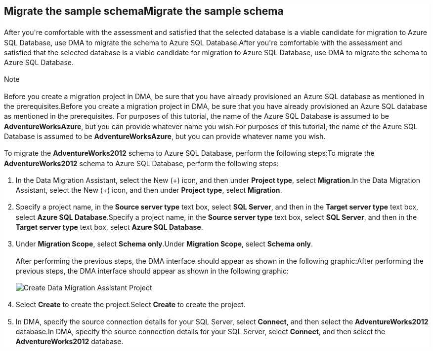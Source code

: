 ## <a name="migrate-the-sample-schema"></a><span data-ttu-id="5ce71-170">Migrate the sample schema</span><span class="sxs-lookup"><span data-stu-id="5ce71-170">Migrate the sample schema</span></span>
<span data-ttu-id="5ce71-171">After you're comfortable with the assessment and satisfied that the selected database is a viable candidate for migration to Azure SQL Database, use DMA to migrate the schema to Azure SQL Database.</span><span class="sxs-lookup"><span data-stu-id="5ce71-171">After you're comfortable with the assessment and satisfied that the selected database is a viable candidate for migration to Azure SQL Database, use DMA to migrate the schema to Azure SQL Database.</span></span>

> [!NOTE]
> <span data-ttu-id="5ce71-172">Before you create a migration project in DMA, be sure that you have already provisioned an Azure SQL database as mentioned in the prerequisites.</span><span class="sxs-lookup"><span data-stu-id="5ce71-172">Before you create a migration project in DMA, be sure that you have already provisioned an Azure SQL database as mentioned in the prerequisites.</span></span> <span data-ttu-id="5ce71-173">For purposes of this tutorial, the name of the Azure SQL Database is assumed to be **AdventureWorksAzure**, but you can provide whatever name you wish.</span><span class="sxs-lookup"><span data-stu-id="5ce71-173">For purposes of this tutorial, the name of the Azure SQL Database is assumed to be **AdventureWorksAzure**, but you can provide whatever name you wish.</span></span>

<span data-ttu-id="5ce71-174">To migrate the **AdventureWorks2012** schema to Azure SQL Database, perform the following steps:</span><span class="sxs-lookup"><span data-stu-id="5ce71-174">To migrate the **AdventureWorks2012** schema to Azure SQL Database, perform the following steps:</span></span>

1.  <span data-ttu-id="5ce71-175">In the Data Migration Assistant, select the New (+) icon, and then under **Project type**, select **Migration**.</span><span class="sxs-lookup"><span data-stu-id="5ce71-175">In the Data Migration Assistant, select the New (+) icon, and then under **Project type**, select **Migration**.</span></span>
2.  <span data-ttu-id="5ce71-176">Specify a project name, in the **Source server type** text box, select **SQL Server**, and then in the **Target server type** text box, select **Azure SQL Database**.</span><span class="sxs-lookup"><span data-stu-id="5ce71-176">Specify a project name, in the **Source server type** text box, select **SQL Server**, and then in the **Target server type** text box, select **Azure SQL Database**.</span></span>
3.  <span data-ttu-id="5ce71-177">Under **Migration Scope**, select **Schema only**.</span><span class="sxs-lookup"><span data-stu-id="5ce71-177">Under **Migration Scope**, select **Schema only**.</span></span>

    <span data-ttu-id="5ce71-178">After performing the previous steps, the DMA interface should appear as shown in the following graphic:</span><span class="sxs-lookup"><span data-stu-id="5ce71-178">After performing the previous steps, the DMA interface should appear as shown in the following graphic:</span></span>
    
    ![Create Data Migration Assistant Project](media\tutorial-sql-server-to-azure-sql-online\dma-create-project.png)

4.  <span data-ttu-id="5ce71-180">Select **Create** to create the project.</span><span class="sxs-lookup"><span data-stu-id="5ce71-180">Select **Create** to create the project.</span></span>
5.  <span data-ttu-id="5ce71-181">In DMA, specify the source connection details for your SQL Server, select **Connect**, and then select the **AdventureWorks2012** database.</span><span class="sxs-lookup"><span data-stu-id="5ce71-181">In DMA, specify the source connection details for your SQL Server, select **Connect**, and then select the **AdventureWorks2012** database.</span></span>
